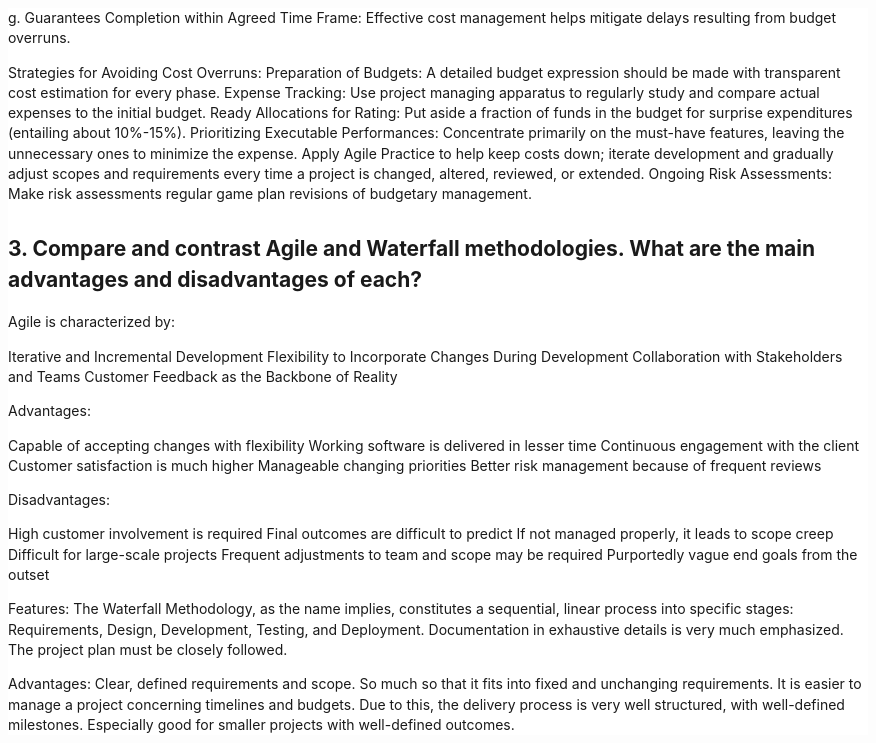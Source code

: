 g. Guarantees Completion within Agreed Time Frame: Effective cost management helps mitigate delays resulting from budget overruns.

Strategies for Avoiding Cost Overruns: 
Preparation of Budgets: A detailed budget expression should be made with transparent cost estimation for every phase. 
Expense Tracking: Use project managing apparatus to regularly study and compare actual expenses to the initial budget. 
Ready Allocations for Rating: Put aside a fraction of funds in the budget for surprise expenditures (entailing about 10%-15%).
Prioritizing Executable Performances: Concentrate primarily on the must-have features, leaving the unnecessary ones to minimize the expense. 
Apply Agile Practice to help keep costs down; iterate development and gradually adjust scopes and requirements every time a project is changed, altered, reviewed, or extended. 
Ongoing Risk Assessments: Make risk assessments regular game plan revisions of budgetary management. 


## 3. Compare and contrast Agile and Waterfall methodologies. What are the main advantages and disadvantages of each?

Agile is characterized by:

Iterative and Incremental Development
Flexibility to Incorporate Changes During Development
Collaboration with Stakeholders and Teams
Customer Feedback as the Backbone of Reality

Advantages:

Capable of accepting changes with flexibility
Working software is delivered in lesser time
Continuous engagement with the client
Customer satisfaction is much higher
Manageable changing priorities
Better risk management because of frequent reviews


Disadvantages:

High customer involvement is required
Final outcomes are difficult to predict
If not managed properly, it leads to scope creep
Difficult for large-scale projects
Frequent adjustments to team and scope may be required
Purportedly vague end goals from the outset 

Features: The Waterfall Methodology, as the name implies, constitutes a sequential, linear process into specific stages: Requirements, Design, Development, Testing, and Deployment. Documentation in exhaustive details is very much emphasized. The project plan must be closely followed. 

Advantages: Clear, defined requirements and scope.
So much so that it fits into fixed and unchanging requirements.
It is easier to manage a project concerning timelines and budgets.
Due to this, the delivery process is very well structured, with well-defined milestones.
Especially good for smaller projects with well-defined outcomes. 
